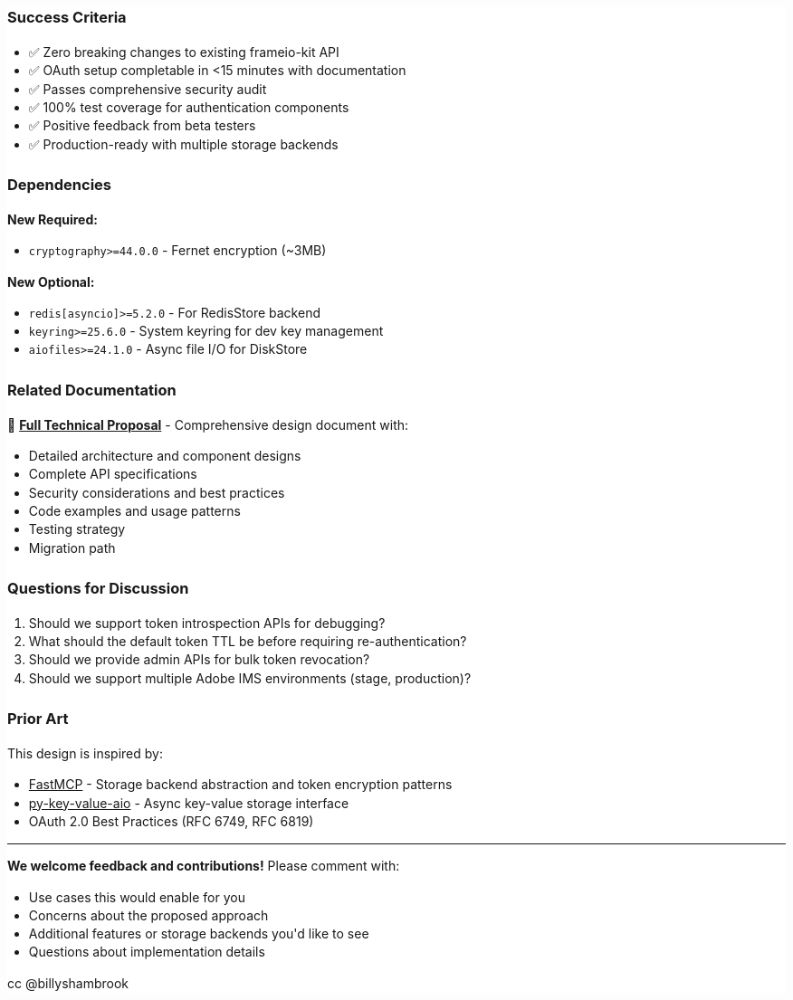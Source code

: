 ### Success Criteria

- ✅ Zero breaking changes to existing frameio-kit API
- ✅ OAuth setup completable in <15 minutes with documentation
- ✅ Passes comprehensive security audit
- ✅ 100% test coverage for authentication components
- ✅ Positive feedback from beta testers
- ✅ Production-ready with multiple storage backends

### Dependencies

**New Required:**
- `cryptography>=44.0.0` - Fernet encryption (~3MB)

**New Optional:**
- `redis[asyncio]>=5.2.0` - For RedisStore backend
- `keyring>=25.6.0` - System keyring for dev key management
- `aiofiles>=24.1.0` - Async file I/O for DiskStore

### Related Documentation

📄 **[Full Technical Proposal](.claude/proposals/adobe-oauth-user-auth.md)** - Comprehensive design document with:
- Detailed architecture and component designs
- Complete API specifications
- Security considerations and best practices
- Code examples and usage patterns
- Testing strategy
- Migration path

### Questions for Discussion

1. Should we support token introspection APIs for debugging?
2. What should the default token TTL be before requiring re-authentication?
3. Should we provide admin APIs for bulk token revocation?
4. Should we support multiple Adobe IMS environments (stage, production)?

### Prior Art

This design is inspired by:
- [FastMCP](https://gofastmcp.com) - Storage backend abstraction and token encryption patterns
- [py-key-value-aio](https://github.com/strawgate/py-key-value) - Async key-value storage interface
- OAuth 2.0 Best Practices (RFC 6749, RFC 6819)

---

**We welcome feedback and contributions!** Please comment with:
- Use cases this would enable for you
- Concerns about the proposed approach
- Additional features or storage backends you'd like to see
- Questions about implementation details

cc @billyshambrook
